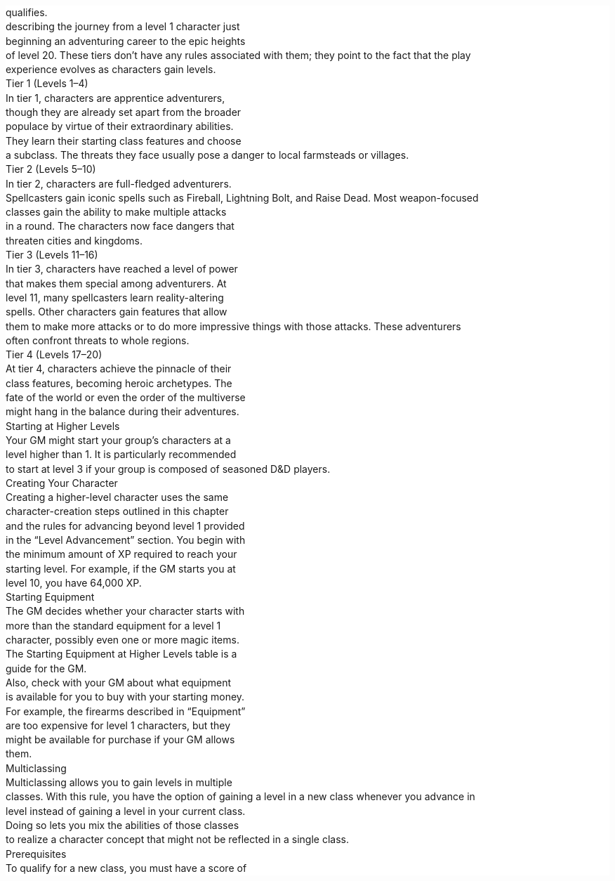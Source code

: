 qualifies.  
describing the journey from a level 1 character just  
beginning an adventuring career to the epic heights  
of level 20. These tiers don’t have any rules associated with them; they point to the fact that the play  
experience evolves as characters gain levels.  
Tier 1 (Levels 1–4)  
In tier 1, characters are apprentice adventurers,  
though they are already set apart from the broader  
populace by virtue of their extraordinary abilities.  
They learn their starting class features and choose  
a subclass. The threats they face usually pose a danger to local farmsteads or villages.  
Tier 2 (Levels 5–10)  
In tier 2, characters are full-fledged adventurers.  
Spellcasters gain iconic spells such as Fireball, Lightning Bolt, and Raise Dead. Most weapon-focused  
classes gain the ability to make multiple attacks  
in a round. The characters now face dangers that  
threaten cities and kingdoms.  
Tier 3 (Levels 11–16)  
In tier 3, characters have reached a level of power  
that makes them special among adventurers. At  
level 11, many spellcasters learn reality-altering  
spells. Other characters gain features that allow  
them to make more attacks or to do more impressive things with those attacks. These adventurers  
often confront threats to whole regions.  
Tier 4 (Levels 17–20)  
At tier 4, characters achieve the pinnacle of their  
class features, becoming heroic archetypes. The  
fate of the world or even the order of the multiverse  
might hang in the balance during their adventures.  
Starting at Higher Levels  
Your GM might start your group’s characters at a  
level higher than 1. It is particularly recommended  
to start at level 3 if your group is composed of seasoned D&D players.  
Creating Your Character  
Creating a higher-level character uses the same  
character-creation steps outlined in this chapter  
and the rules for advancing beyond level 1 provided  
in the “Level Advancement” section. You begin with  
the minimum amount of XP required to reach your  
starting level. For example, if the GM starts you at  
level 10, you have 64,000 XP.  
Starting Equipment  
The GM decides whether your character starts with  
more than the standard equipment for a level 1  
character, possibly even one or more magic items.  
The Starting Equipment at Higher Levels table is a  
guide for the GM.  
Also, check with your GM about what equipment  
is available for you to buy with your starting money.  
For example, the firearms described in “Equipment”  
are too expensive for level 1 characters, but they  
might be available for purchase if your GM allows  
them.  
Multiclassing  
Multiclassing allows you to gain levels in multiple  
classes. With this rule, you have the option of gaining a level in a new class whenever you advance in  
level instead of gaining a level in your current class.  
Doing so lets you mix the abilities of those classes  
to realize a character concept that might not be reflected in a single class.  
Prerequisites  
To qualify for a new class, you must have a score of  